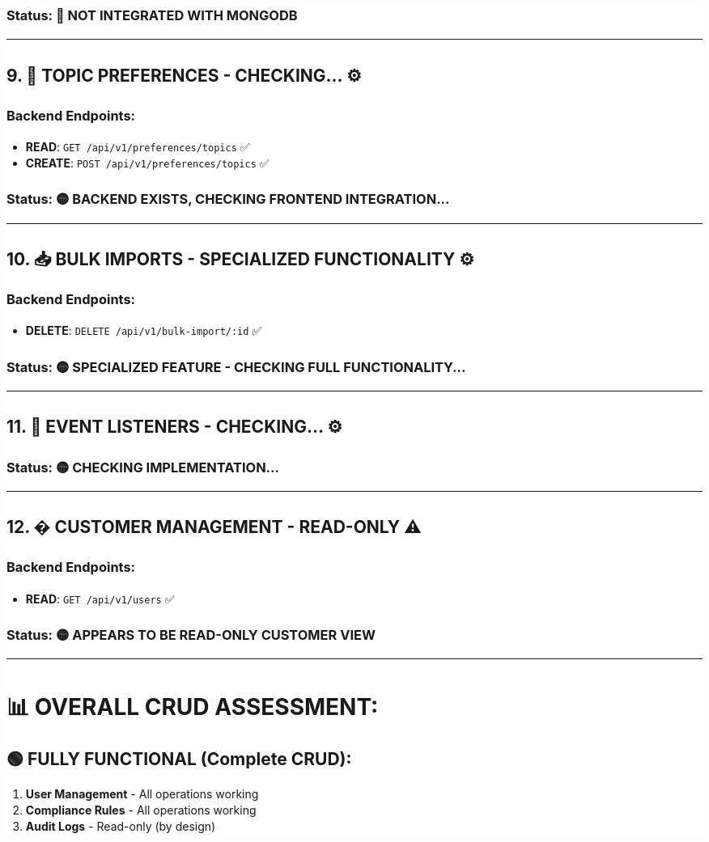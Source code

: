 ### **Status: 🔴 NOT INTEGRATED WITH MONGODB**

---

## 9. 📢 **TOPIC PREFERENCES** - **CHECKING...** ⚙️

### Backend Endpoints:
- **READ**: `GET /api/v1/preferences/topics` ✅
- **CREATE**: `POST /api/v1/preferences/topics` ✅

### **Status: 🟡 BACKEND EXISTS, CHECKING FRONTEND INTEGRATION...**

---

## 10. 📥 **BULK IMPORTS** - **SPECIALIZED FUNCTIONALITY** ⚙️

### Backend Endpoints:
- **DELETE**: `DELETE /api/v1/bulk-import/:id` ✅

### **Status: 🟡 SPECIALIZED FEATURE - CHECKING FULL FUNCTIONALITY...**

---

## 11. 📡 **EVENT LISTENERS** - **CHECKING...** ⚙️

### **Status: 🟡 CHECKING IMPLEMENTATION...**

---

## 12. � **CUSTOMER MANAGEMENT** - **READ-ONLY** ⚠️

### Backend Endpoints:  
- **READ**: `GET /api/v1/users` ✅

### **Status: 🟡 APPEARS TO BE READ-ONLY CUSTOMER VIEW**

---

# 📊 **OVERALL CRUD ASSESSMENT**:

## 🟢 **FULLY FUNCTIONAL (Complete CRUD)**:
1. **User Management** - All operations working
2. **Compliance Rules** - All operations working  
3. **Audit Logs** - Read-only (by design)
